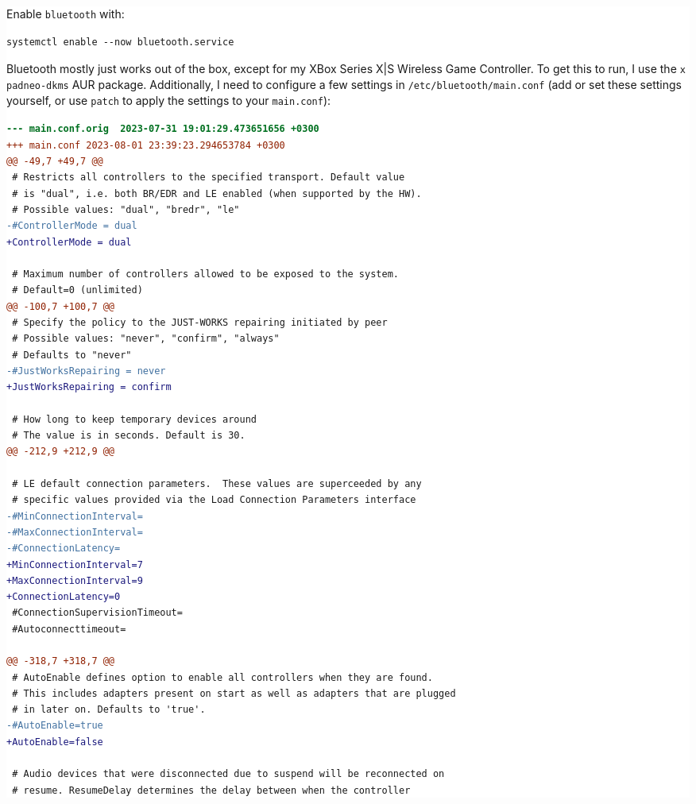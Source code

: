 Enable `bluetooth` with:

```shell
systemctl enable --now bluetooth.service
```

Bluetooth mostly just works out of the box, except for my XBox Series X|S
Wireless Game Controller. To get this to run, I use the `xpadneo-dkms` AUR
package. Additionally, I need to configure a few settings in
`/etc/bluetooth/main.conf` (add or set these settings yourself, or use `patch`
to apply the settings to your `main.conf`):

```diff
--- main.conf.orig  2023-07-31 19:01:29.473651656 +0300
+++ main.conf 2023-08-01 23:39:23.294653784 +0300
@@ -49,7 +49,7 @@
 # Restricts all controllers to the specified transport. Default value
 # is "dual", i.e. both BR/EDR and LE enabled (when supported by the HW).
 # Possible values: "dual", "bredr", "le"
-#ControllerMode = dual
+ControllerMode = dual

 # Maximum number of controllers allowed to be exposed to the system.
 # Default=0 (unlimited)
@@ -100,7 +100,7 @@
 # Specify the policy to the JUST-WORKS repairing initiated by peer
 # Possible values: "never", "confirm", "always"
 # Defaults to "never"
-#JustWorksRepairing = never
+JustWorksRepairing = confirm

 # How long to keep temporary devices around
 # The value is in seconds. Default is 30.
@@ -212,9 +212,9 @@

 # LE default connection parameters.  These values are superceeded by any
 # specific values provided via the Load Connection Parameters interface
-#MinConnectionInterval=
-#MaxConnectionInterval=
-#ConnectionLatency=
+MinConnectionInterval=7
+MaxConnectionInterval=9
+ConnectionLatency=0
 #ConnectionSupervisionTimeout=
 #Autoconnecttimeout=

@@ -318,7 +318,7 @@
 # AutoEnable defines option to enable all controllers when they are found.
 # This includes adapters present on start as well as adapters that are plugged
 # in later on. Defaults to 'true'.
-#AutoEnable=true
+AutoEnable=false

 # Audio devices that were disconnected due to suspend will be reconnected on
 # resume. ResumeDelay determines the delay between when the controller
```
